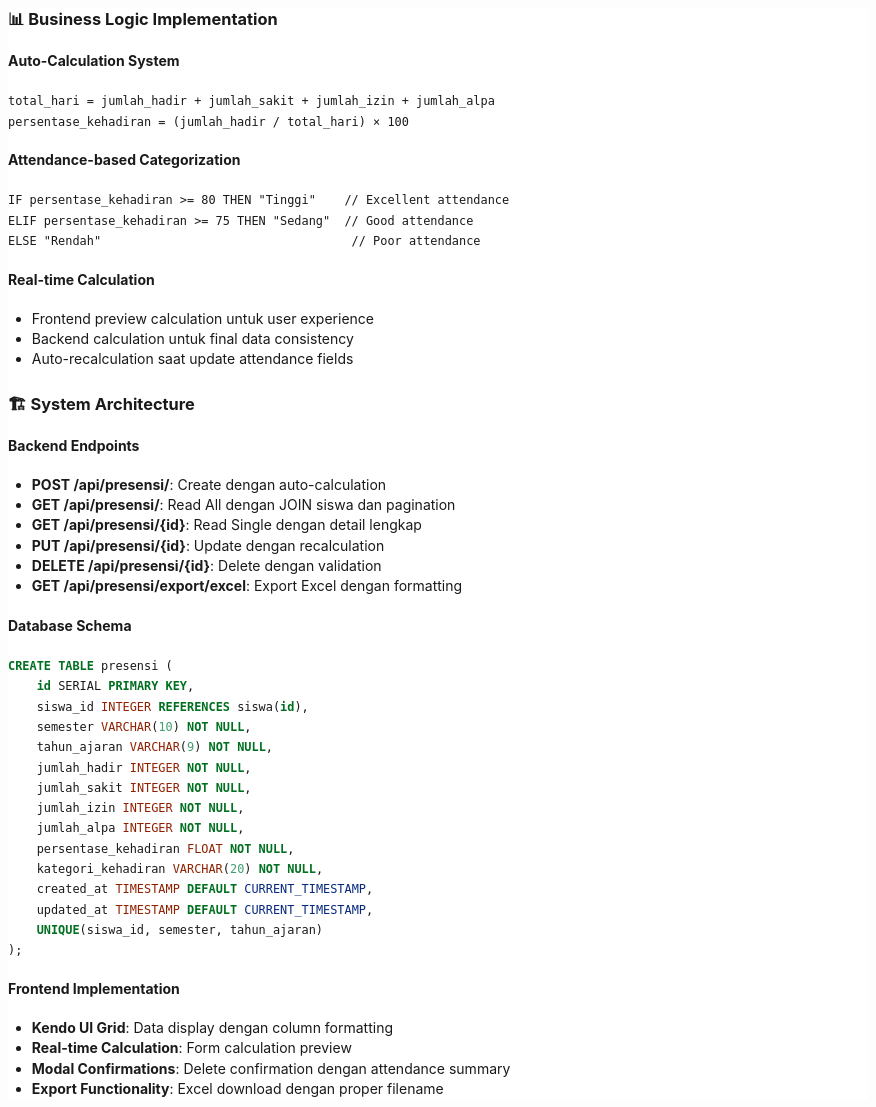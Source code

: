 ### 📊 Business Logic Implementation

#### Auto-Calculation System
```
total_hari = jumlah_hadir + jumlah_sakit + jumlah_izin + jumlah_alpa
persentase_kehadiran = (jumlah_hadir / total_hari) × 100
```

#### Attendance-based Categorization
```
IF persentase_kehadiran >= 80 THEN "Tinggi"    // Excellent attendance
ELIF persentase_kehadiran >= 75 THEN "Sedang"  // Good attendance  
ELSE "Rendah"                                   // Poor attendance
```

#### Real-time Calculation
- Frontend preview calculation untuk user experience
- Backend calculation untuk final data consistency
- Auto-recalculation saat update attendance fields

### 🏗️ System Architecture

#### Backend Endpoints
- **POST /api/presensi/**: Create dengan auto-calculation
- **GET /api/presensi/**: Read All dengan JOIN siswa dan pagination
- **GET /api/presensi/{id}**: Read Single dengan detail lengkap
- **PUT /api/presensi/{id}**: Update dengan recalculation
- **DELETE /api/presensi/{id}**: Delete dengan validation
- **GET /api/presensi/export/excel**: Export Excel dengan formatting

#### Database Schema
```sql
CREATE TABLE presensi (
    id SERIAL PRIMARY KEY,
    siswa_id INTEGER REFERENCES siswa(id),
    semester VARCHAR(10) NOT NULL,
    tahun_ajaran VARCHAR(9) NOT NULL,
    jumlah_hadir INTEGER NOT NULL,
    jumlah_sakit INTEGER NOT NULL,
    jumlah_izin INTEGER NOT NULL,
    jumlah_alpa INTEGER NOT NULL,
    persentase_kehadiran FLOAT NOT NULL,
    kategori_kehadiran VARCHAR(20) NOT NULL,
    created_at TIMESTAMP DEFAULT CURRENT_TIMESTAMP,
    updated_at TIMESTAMP DEFAULT CURRENT_TIMESTAMP,
    UNIQUE(siswa_id, semester, tahun_ajaran)
);
```

#### Frontend Implementation
- **Kendo UI Grid**: Data display dengan column formatting
- **Real-time Calculation**: Form calculation preview
- **Modal Confirmations**: Delete confirmation dengan attendance summary
- **Export Functionality**: Excel download dengan proper filename
